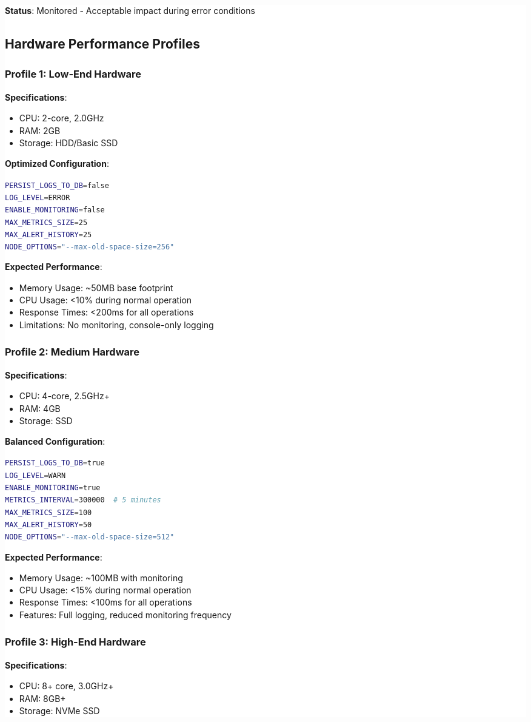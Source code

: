 **Status**: Monitored - Acceptable impact during error conditions

## Hardware Performance Profiles

### Profile 1: Low-End Hardware
**Specifications**:
- CPU: 2-core, 2.0GHz
- RAM: 2GB
- Storage: HDD/Basic SSD

**Optimized Configuration**:
```bash
PERSIST_LOGS_TO_DB=false
LOG_LEVEL=ERROR
ENABLE_MONITORING=false
MAX_METRICS_SIZE=25
MAX_ALERT_HISTORY=25
NODE_OPTIONS="--max-old-space-size=256"
```

**Expected Performance**:
- Memory Usage: ~50MB base footprint
- CPU Usage: <10% during normal operation
- Response Times: <200ms for all operations
- Limitations: No monitoring, console-only logging

### Profile 2: Medium Hardware
**Specifications**:
- CPU: 4-core, 2.5GHz+
- RAM: 4GB
- Storage: SSD

**Balanced Configuration**:
```bash
PERSIST_LOGS_TO_DB=true
LOG_LEVEL=WARN
ENABLE_MONITORING=true
METRICS_INTERVAL=300000  # 5 minutes
MAX_METRICS_SIZE=100
MAX_ALERT_HISTORY=50
NODE_OPTIONS="--max-old-space-size=512"
```

**Expected Performance**:
- Memory Usage: ~100MB with monitoring
- CPU Usage: <15% during normal operation
- Response Times: <100ms for all operations
- Features: Full logging, reduced monitoring frequency

### Profile 3: High-End Hardware
**Specifications**:
- CPU: 8+ core, 3.0GHz+
- RAM: 8GB+
- Storage: NVMe SSD
